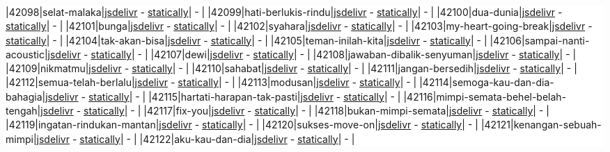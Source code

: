 |42098|selat-malaka|[jsdelivr](https://cdn.jsdelivr.net/gh/dbchord/c5-3-6/40001-45000/42001-42500/selat-malaka.webp) - [statically](https://cdn.statically.io/gh/dbchord/c5-3-6/i/40001-45000/42001-42500/selat-malaka.webp)| - |
|42099|hati-berlukis-rindu|[jsdelivr](https://cdn.jsdelivr.net/gh/dbchord/c5-3-6/40001-45000/42001-42500/hati-berlukis-rindu.webp) - [statically](https://cdn.statically.io/gh/dbchord/c5-3-6/i/40001-45000/42001-42500/hati-berlukis-rindu.webp)| - |
|42100|dua-dunia|[jsdelivr](https://cdn.jsdelivr.net/gh/dbchord/c5-3-6/40001-45000/42001-42500/dua-dunia.webp) - [statically](https://cdn.statically.io/gh/dbchord/c5-3-6/i/40001-45000/42001-42500/dua-dunia.webp)| - |
|42101|bunga|[jsdelivr](https://cdn.jsdelivr.net/gh/dbchord/c5-3-6/40001-45000/42001-42500/bunga.webp) - [statically](https://cdn.statically.io/gh/dbchord/c5-3-6/i/40001-45000/42001-42500/bunga.webp)| - |
|42102|syahara|[jsdelivr](https://cdn.jsdelivr.net/gh/dbchord/c5-3-6/40001-45000/42001-42500/syahara.webp) - [statically](https://cdn.statically.io/gh/dbchord/c5-3-6/i/40001-45000/42001-42500/syahara.webp)| - |
|42103|my-heart-going-break|[jsdelivr](https://cdn.jsdelivr.net/gh/dbchord/c5-3-6/40001-45000/42001-42500/my-heart-going-break.webp) - [statically](https://cdn.statically.io/gh/dbchord/c5-3-6/i/40001-45000/42001-42500/my-heart-going-break.webp)| - |
|42104|tak-akan-bisa|[jsdelivr](https://cdn.jsdelivr.net/gh/dbchord/c5-3-6/40001-45000/42001-42500/tak-akan-bisa.webp) - [statically](https://cdn.statically.io/gh/dbchord/c5-3-6/i/40001-45000/42001-42500/tak-akan-bisa.webp)| - |
|42105|teman-inilah-kita|[jsdelivr](https://cdn.jsdelivr.net/gh/dbchord/c5-3-6/40001-45000/42001-42500/teman-inilah-kita.webp) - [statically](https://cdn.statically.io/gh/dbchord/c5-3-6/i/40001-45000/42001-42500/teman-inilah-kita.webp)| - |
|42106|sampai-nanti-acoustic|[jsdelivr](https://cdn.jsdelivr.net/gh/dbchord/c5-3-6/40001-45000/42001-42500/sampai-nanti-acoustic.webp) - [statically](https://cdn.statically.io/gh/dbchord/c5-3-6/i/40001-45000/42001-42500/sampai-nanti-acoustic.webp)| - |
|42107|dewi|[jsdelivr](https://cdn.jsdelivr.net/gh/dbchord/c5-3-6/40001-45000/42001-42500/dewi.webp) - [statically](https://cdn.statically.io/gh/dbchord/c5-3-6/i/40001-45000/42001-42500/dewi.webp)| - |
|42108|jawaban-dibalik-senyuman|[jsdelivr](https://cdn.jsdelivr.net/gh/dbchord/c5-3-6/40001-45000/42001-42500/jawaban-dibalik-senyuman.webp) - [statically](https://cdn.statically.io/gh/dbchord/c5-3-6/i/40001-45000/42001-42500/jawaban-dibalik-senyuman.webp)| - |
|42109|nikmatmu|[jsdelivr](https://cdn.jsdelivr.net/gh/dbchord/c5-3-6/40001-45000/42001-42500/nikmatmu.webp) - [statically](https://cdn.statically.io/gh/dbchord/c5-3-6/i/40001-45000/42001-42500/nikmatmu.webp)| - |
|42110|sahabat|[jsdelivr](https://cdn.jsdelivr.net/gh/dbchord/c5-3-6/40001-45000/42001-42500/sahabat.webp) - [statically](https://cdn.statically.io/gh/dbchord/c5-3-6/i/40001-45000/42001-42500/sahabat.webp)| - |
|42111|jangan-bersedih|[jsdelivr](https://cdn.jsdelivr.net/gh/dbchord/c5-3-6/40001-45000/42001-42500/jangan-bersedih.webp) - [statically](https://cdn.statically.io/gh/dbchord/c5-3-6/i/40001-45000/42001-42500/jangan-bersedih.webp)| - |
|42112|semua-telah-berlalu|[jsdelivr](https://cdn.jsdelivr.net/gh/dbchord/c5-3-6/40001-45000/42001-42500/semua-telah-berlalu.webp) - [statically](https://cdn.statically.io/gh/dbchord/c5-3-6/i/40001-45000/42001-42500/semua-telah-berlalu.webp)| - |
|42113|modusan|[jsdelivr](https://cdn.jsdelivr.net/gh/dbchord/c5-3-6/40001-45000/42001-42500/modusan.webp) - [statically](https://cdn.statically.io/gh/dbchord/c5-3-6/i/40001-45000/42001-42500/modusan.webp)| - |
|42114|semoga-kau-dan-dia-bahagia|[jsdelivr](https://cdn.jsdelivr.net/gh/dbchord/c5-3-6/40001-45000/42001-42500/semoga-kau-dan-dia-bahagia.webp) - [statically](https://cdn.statically.io/gh/dbchord/c5-3-6/i/40001-45000/42001-42500/semoga-kau-dan-dia-bahagia.webp)| - |
|42115|hartati-harapan-tak-pasti|[jsdelivr](https://cdn.jsdelivr.net/gh/dbchord/c5-3-6/40001-45000/42001-42500/hartati-harapan-tak-pasti.webp) - [statically](https://cdn.statically.io/gh/dbchord/c5-3-6/i/40001-45000/42001-42500/hartati-harapan-tak-pasti.webp)| - |
|42116|mimpi-semata-behel-belah-tengah|[jsdelivr](https://cdn.jsdelivr.net/gh/dbchord/c5-3-6/40001-45000/42001-42500/mimpi-semata-behel-belah-tengah.webp) - [statically](https://cdn.statically.io/gh/dbchord/c5-3-6/i/40001-45000/42001-42500/mimpi-semata-behel-belah-tengah.webp)| - |
|42117|fix-you|[jsdelivr](https://cdn.jsdelivr.net/gh/dbchord/c5-3-6/40001-45000/42001-42500/fix-you.webp) - [statically](https://cdn.statically.io/gh/dbchord/c5-3-6/i/40001-45000/42001-42500/fix-you.webp)| - |
|42118|bukan-mimpi-semata|[jsdelivr](https://cdn.jsdelivr.net/gh/dbchord/c5-3-6/40001-45000/42001-42500/bukan-mimpi-semata.webp) - [statically](https://cdn.statically.io/gh/dbchord/c5-3-6/i/40001-45000/42001-42500/bukan-mimpi-semata.webp)| - |
|42119|ingatan-rindukan-mantan|[jsdelivr](https://cdn.jsdelivr.net/gh/dbchord/c5-3-6/40001-45000/42001-42500/ingatan-rindukan-mantan.webp) - [statically](https://cdn.statically.io/gh/dbchord/c5-3-6/i/40001-45000/42001-42500/ingatan-rindukan-mantan.webp)| - |
|42120|sukses-move-on|[jsdelivr](https://cdn.jsdelivr.net/gh/dbchord/c5-3-6/40001-45000/42001-42500/sukses-move-on.webp) - [statically](https://cdn.statically.io/gh/dbchord/c5-3-6/i/40001-45000/42001-42500/sukses-move-on.webp)| - |
|42121|kenangan-sebuah-mimpi|[jsdelivr](https://cdn.jsdelivr.net/gh/dbchord/c5-3-6/40001-45000/42001-42500/kenangan-sebuah-mimpi.webp) - [statically](https://cdn.statically.io/gh/dbchord/c5-3-6/i/40001-45000/42001-42500/kenangan-sebuah-mimpi.webp)| - |
|42122|aku-kau-dan-dia|[jsdelivr](https://cdn.jsdelivr.net/gh/dbchord/c5-3-6/40001-45000/42001-42500/aku-kau-dan-dia.webp) - [statically](https://cdn.statically.io/gh/dbchord/c5-3-6/i/40001-45000/42001-42500/aku-kau-dan-dia.webp)| - |